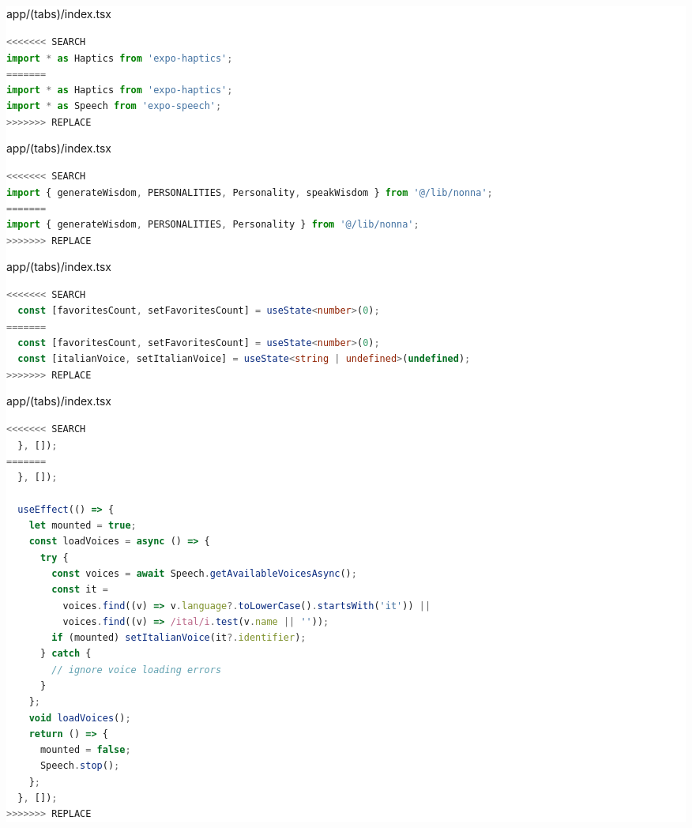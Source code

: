 app/(tabs)/index.tsx
```typescript
<<<<<<< SEARCH
import * as Haptics from 'expo-haptics';
=======
import * as Haptics from 'expo-haptics';
import * as Speech from 'expo-speech';
>>>>>>> REPLACE
```

app/(tabs)/index.tsx
```typescript
<<<<<<< SEARCH
import { generateWisdom, PERSONALITIES, Personality, speakWisdom } from '@/lib/nonna';
=======
import { generateWisdom, PERSONALITIES, Personality } from '@/lib/nonna';
>>>>>>> REPLACE
```

app/(tabs)/index.tsx
```typescript
<<<<<<< SEARCH
  const [favoritesCount, setFavoritesCount] = useState<number>(0);
=======
  const [favoritesCount, setFavoritesCount] = useState<number>(0);
  const [italianVoice, setItalianVoice] = useState<string | undefined>(undefined);
>>>>>>> REPLACE
```

app/(tabs)/index.tsx
```typescript
<<<<<<< SEARCH
  }, []);
=======
  }, []);

  useEffect(() => {
    let mounted = true;
    const loadVoices = async () => {
      try {
        const voices = await Speech.getAvailableVoicesAsync();
        const it =
          voices.find((v) => v.language?.toLowerCase().startsWith('it')) ||
          voices.find((v) => /ital/i.test(v.name || ''));
        if (mounted) setItalianVoice(it?.identifier);
      } catch {
        // ignore voice loading errors
      }
    };
    void loadVoices();
    return () => {
      mounted = false;
      Speech.stop();
    };
  }, []);
>>>>>>> REPLACE
```
